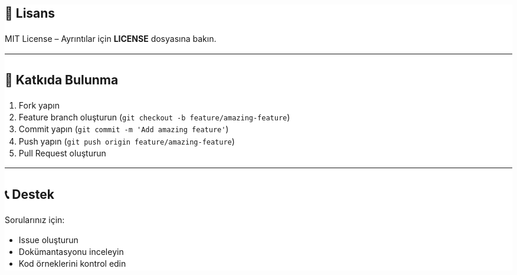 
## 📄 Lisans

MIT License – Ayrıntılar için **LICENSE** dosyasına bakın.

---

## 🤝 Katkıda Bulunma

1. Fork yapın  
2. Feature branch oluşturun (`git checkout -b feature/amazing-feature`)  
3. Commit yapın (`git commit -m 'Add amazing feature'`)  
4. Push yapın (`git push origin feature/amazing-feature`)  
5. Pull Request oluşturun  

---

## 📞 Destek

Sorularınız için:  
- Issue oluşturun  
- Dokümantasyonu inceleyin  
- Kod örneklerini kontrol edin  

